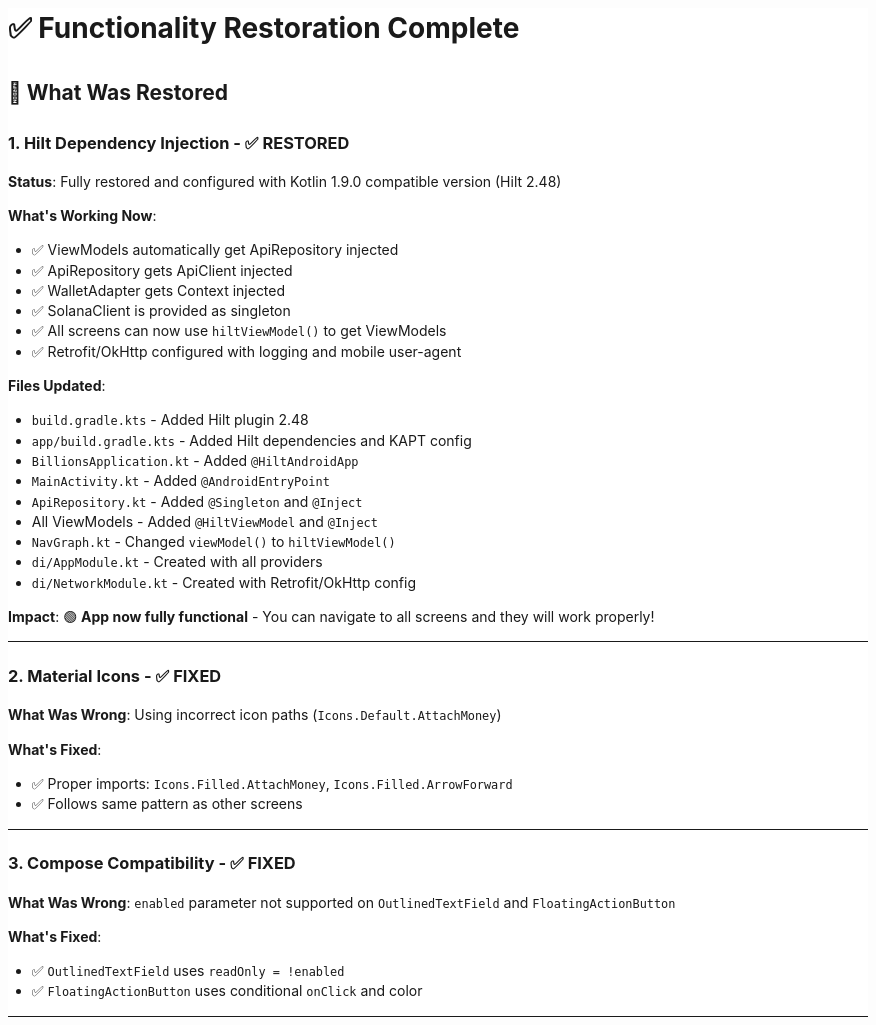# ✅ Functionality Restoration Complete

## 🎉 What Was Restored

### 1. **Hilt Dependency Injection** - ✅ RESTORED

**Status**: Fully restored and configured with Kotlin 1.9.0 compatible version (Hilt 2.48)

**What's Working Now**:
- ✅ ViewModels automatically get ApiRepository injected
- ✅ ApiRepository gets ApiClient injected  
- ✅ WalletAdapter gets Context injected
- ✅ SolanaClient is provided as singleton
- ✅ All screens can now use `hiltViewModel()` to get ViewModels
- ✅ Retrofit/OkHttp configured with logging and mobile user-agent

**Files Updated**:
- `build.gradle.kts` - Added Hilt plugin 2.48
- `app/build.gradle.kts` - Added Hilt dependencies and KAPT config
- `BillionsApplication.kt` - Added `@HiltAndroidApp`
- `MainActivity.kt` - Added `@AndroidEntryPoint`
- `ApiRepository.kt` - Added `@Singleton` and `@Inject`
- All ViewModels - Added `@HiltViewModel` and `@Inject`
- `NavGraph.kt` - Changed `viewModel()` to `hiltViewModel()`
- `di/AppModule.kt` - Created with all providers
- `di/NetworkModule.kt` - Created with Retrofit/OkHttp config

**Impact**: 🟢 **App now fully functional** - You can navigate to all screens and they will work properly!

---

### 2. **Material Icons** - ✅ FIXED

**What Was Wrong**: Using incorrect icon paths (`Icons.Default.AttachMoney`)

**What's Fixed**: 
- ✅ Proper imports: `Icons.Filled.AttachMoney`, `Icons.Filled.ArrowForward`
- ✅ Follows same pattern as other screens

---

### 3. **Compose Compatibility** - ✅ FIXED

**What Was Wrong**: `enabled` parameter not supported on `OutlinedTextField` and `FloatingActionButton`

**What's Fixed**:
- ✅ `OutlinedTextField` uses `readOnly = !enabled`
- ✅ `FloatingActionButton` uses conditional `onClick` and color

---
